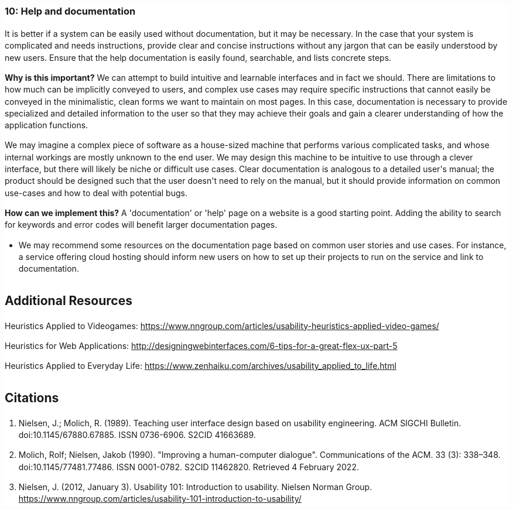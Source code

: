 ### **10: Help and documentation**
It is better if a system can be easily used without documentation, but it may be necessary. In the case that your system is complicated and needs instructions, provide clear and concise instructions without any jargon that can be easily understood by new users. Ensure that the help documentation is easily found, searchable, and lists concrete steps.

__Why is this important?__
We can attempt to build intuitive and learnable interfaces and in fact we should. There are limitations to how much can be implicitly conveyed to users, and complex use cases may require specific instructions that cannot easily be conveyed in the minimalistic, clean forms we want to maintain on most pages. In this case, documentation is necessary to provide specialized and detailed information to the user so that they may achieve their goals and gain a clearer understanding of how the application functions. 

We may imagine a complex piece of software as a house-sized machine that performs various complicated tasks, and whose internal workings are mostly unknown to the end user. We may design this machine to be intuitive to use through a clever interface, but there will likely be niche or difficult use cases. Clear documentation is analogous to a detailed user's manual; the product should be designed such that the user doesn't need to rely on the manual, but it should provide information on common use-cases and how to deal with potential bugs.


__How can we implement this?__
A 'documentation' or 'help' page on a website is a good starting point. Adding the ability to search for keywords and error codes will benefit larger documentation pages. 

- We may recommend some resources on the documentation page based on common user stories and use cases. For instance, a service offering cloud hosting should inform new users on how to set up their projects to run on the service and link to documentation.

## **Additional Resources**

Heuristics Applied to Videogames: https://www.nngroup.com/articles/usability-heuristics-applied-video-games/

Heuristics for Web Applications: http://designingwebinterfaces.com/6-tips-for-a-great-flex-ux-part-5

Heuristics Applied to Everyday Life: https://www.zenhaiku.com/archives/usability_applied_to_life.html



## **Citations**

1. Nielsen, J.; Molich, R. (1989). Teaching user interface design based on usability engineering. ACM SIGCHI Bulletin. doi:10.1145/67880.67885. ISSN 0736-6906. S2CID 41663689.

2. Molich, Rolf; Nielsen, Jakob (1990). "Improving a human-computer dialogue". Communications of the ACM. 33 (3): 338–348. doi:10.1145/77481.77486. ISSN 0001-0782. S2CID 11462820. Retrieved 4 February 2022.

3. Nielsen, J. (2012, January 3). Usability 101: Introduction to usability. Nielsen Norman Group. https://www.nngroup.com/articles/usability-101-introduction-to-usability/ 
